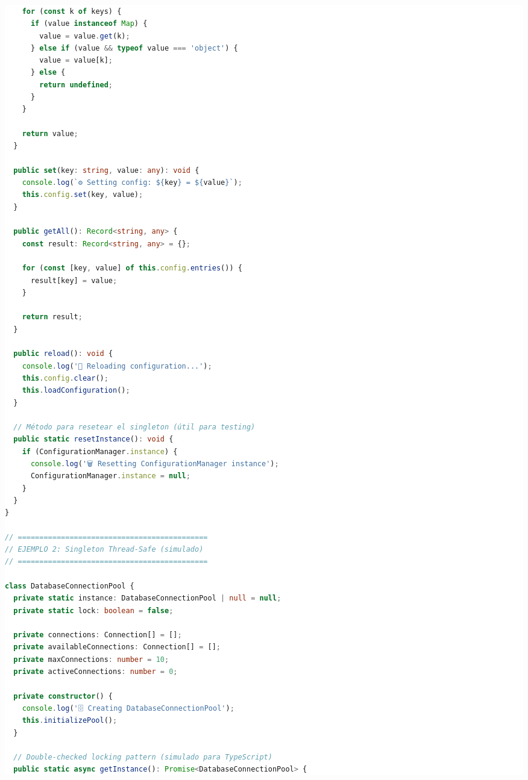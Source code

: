 ```typescript
    for (const k of keys) {
      if (value instanceof Map) {
        value = value.get(k);
      } else if (value && typeof value === 'object') {
        value = value[k];
      } else {
        return undefined;
      }
    }
    
    return value;
  }
  
  public set(key: string, value: any): void {
    console.log(`⚙️ Setting config: ${key} = ${value}`);
    this.config.set(key, value);
  }
  
  public getAll(): Record<string, any> {
    const result: Record<string, any> = {};
    
    for (const [key, value] of this.config.entries()) {
      result[key] = value;
    }
    
    return result;
  }
  
  public reload(): void {
    console.log('🔄 Reloading configuration...');
    this.config.clear();
    this.loadConfiguration();
  }
  
  // Método para resetear el singleton (útil para testing)
  public static resetInstance(): void {
    if (ConfigurationManager.instance) {
      console.log('🗑️ Resetting ConfigurationManager instance');
      ConfigurationManager.instance = null;
    }
  }
}

// ============================================
// EJEMPLO 2: Singleton Thread-Safe (simulado)
// ============================================

class DatabaseConnectionPool {
  private static instance: DatabaseConnectionPool | null = null;
  private static lock: boolean = false;
  
  private connections: Connection[] = [];
  private availableConnections: Connection[] = [];
  private maxConnections: number = 10;
  private activeConnections: number = 0;
  
  private constructor() {
    console.log('🗄️ Creating DatabaseConnectionPool');
    this.initializePool();
  }
  
  // Double-checked locking pattern (simulado para TypeScript)
  public static async getInstance(): Promise<DatabaseConnectionPool> {
```